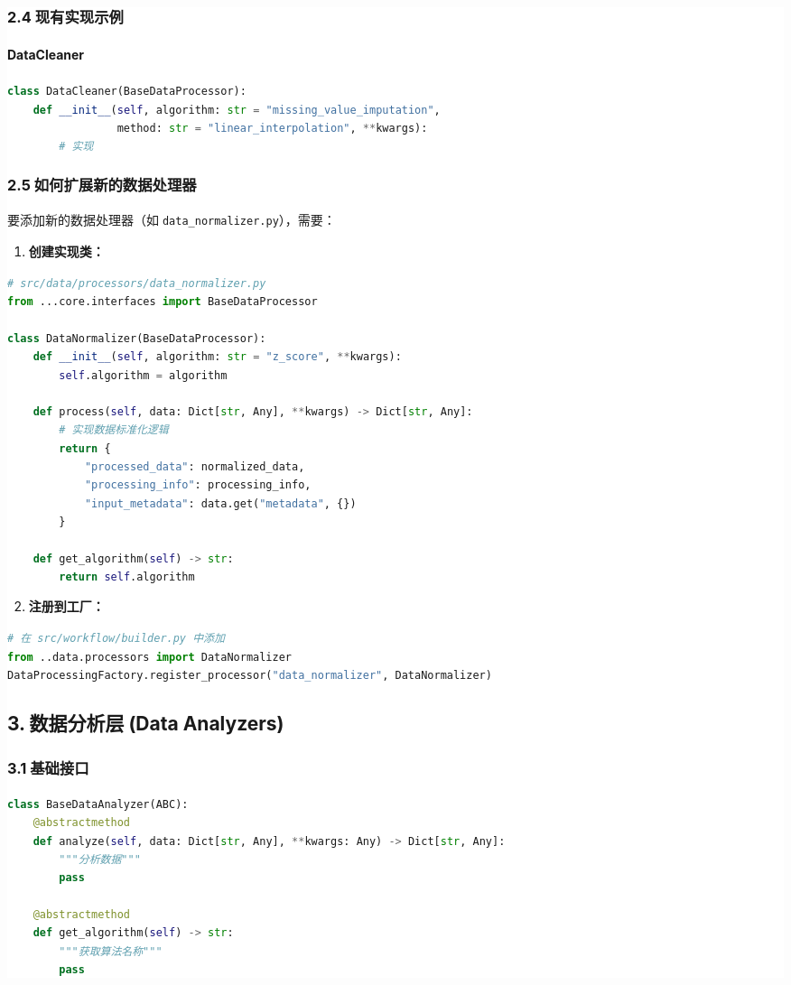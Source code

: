 ### 2.4 现有实现示例

#### DataCleaner
```python
class DataCleaner(BaseDataProcessor):
    def __init__(self, algorithm: str = "missing_value_imputation", 
                 method: str = "linear_interpolation", **kwargs):
        # 实现
```

### 2.5 如何扩展新的数据处理器

要添加新的数据处理器（如 `data_normalizer.py`），需要：

1. **创建实现类：**
```python
# src/data/processors/data_normalizer.py
from ...core.interfaces import BaseDataProcessor

class DataNormalizer(BaseDataProcessor):
    def __init__(self, algorithm: str = "z_score", **kwargs):
        self.algorithm = algorithm
    
    def process(self, data: Dict[str, Any], **kwargs) -> Dict[str, Any]:
        # 实现数据标准化逻辑
        return {
            "processed_data": normalized_data,
            "processing_info": processing_info,
            "input_metadata": data.get("metadata", {})
        }
    
    def get_algorithm(self) -> str:
        return self.algorithm
```

2. **注册到工厂：**
```python
# 在 src/workflow/builder.py 中添加
from ..data.processors import DataNormalizer
DataProcessingFactory.register_processor("data_normalizer", DataNormalizer)
```

## 3. 数据分析层 (Data Analyzers)

### 3.1 基础接口

```python
class BaseDataAnalyzer(ABC):
    @abstractmethod
    def analyze(self, data: Dict[str, Any], **kwargs: Any) -> Dict[str, Any]:
        """分析数据"""
        pass
    
    @abstractmethod
    def get_algorithm(self) -> str:
        """获取算法名称"""
        pass
```
